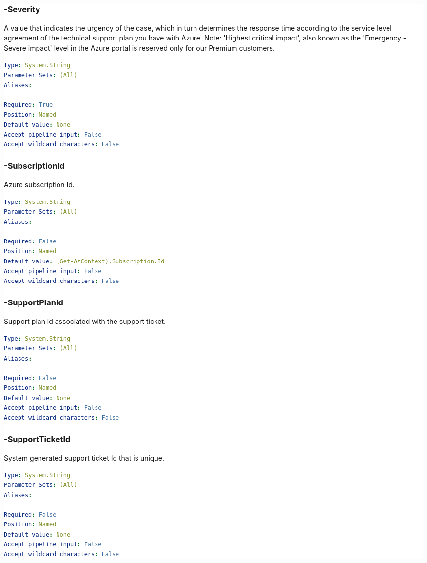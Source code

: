 ### -Severity
A value that indicates the urgency of the case, which in turn determines the response time according to the service level agreement of the technical support plan you have with Azure.
Note: 'Highest critical impact', also known as the 'Emergency - Severe impact' level in the Azure portal is reserved only for our Premium customers.

```yaml
Type: System.String
Parameter Sets: (All)
Aliases:

Required: True
Position: Named
Default value: None
Accept pipeline input: False
Accept wildcard characters: False
```

### -SubscriptionId
Azure subscription Id.

```yaml
Type: System.String
Parameter Sets: (All)
Aliases:

Required: False
Position: Named
Default value: (Get-AzContext).Subscription.Id
Accept pipeline input: False
Accept wildcard characters: False
```

### -SupportPlanId
Support plan id associated with the support ticket.

```yaml
Type: System.String
Parameter Sets: (All)
Aliases:

Required: False
Position: Named
Default value: None
Accept pipeline input: False
Accept wildcard characters: False
```

### -SupportTicketId
System generated support ticket Id that is unique.

```yaml
Type: System.String
Parameter Sets: (All)
Aliases:

Required: False
Position: Named
Default value: None
Accept pipeline input: False
Accept wildcard characters: False
```
